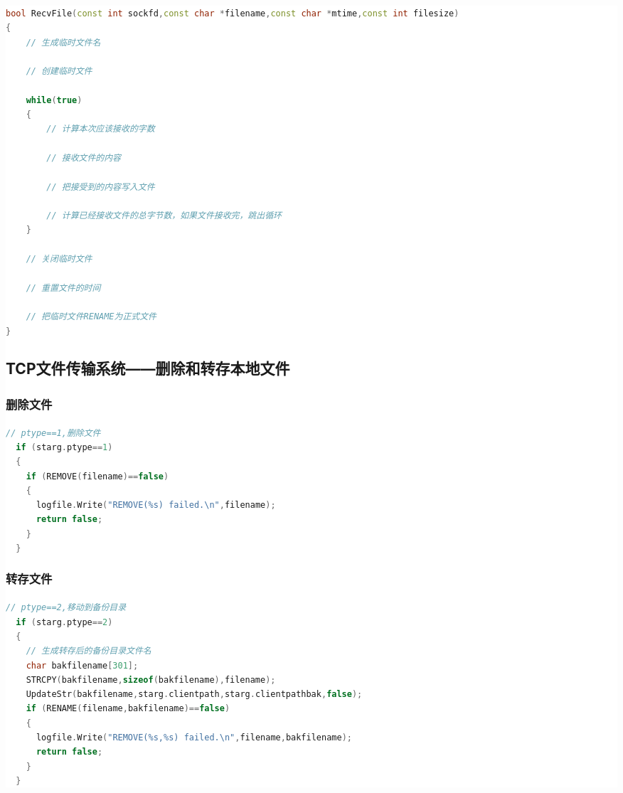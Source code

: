 ```c++
bool RecvFile(const int sockfd,const char *filename,const char *mtime,const int filesize)
{
    // 生成临时文件名
    
    // 创建临时文件
    
    while(true)
    {
        // 计算本次应该接收的字数
        
        // 接收文件的内容
        
        // 把接受到的内容写入文件
        
        // 计算已经接收文件的总字节数，如果文件接收完，跳出循环
    }
    
    // 关闭临时文件
    
    // 重置文件的时间
    
    // 把临时文件RENAME为正式文件
}
```

## TCP文件传输系统——删除和转存本地文件

### 删除文件

```c++
// ptype==1,删除文件
  if (starg.ptype==1)
  {
    if (REMOVE(filename)==false)
    {
      logfile.Write("REMOVE(%s) failed.\n",filename);
      return false;
    }
  }
```

### 转存文件

```c++
// ptype==2,移动到备份目录
  if (starg.ptype==2)
  {
    // 生成转存后的备份目录文件名
    char bakfilename[301];
    STRCPY(bakfilename,sizeof(bakfilename),filename);
    UpdateStr(bakfilename,starg.clientpath,starg.clientpathbak,false);
    if (RENAME(filename,bakfilename)==false)
    {
      logfile.Write("REMOVE(%s,%s) failed.\n",filename,bakfilename);
      return false;
    }
  }
```
